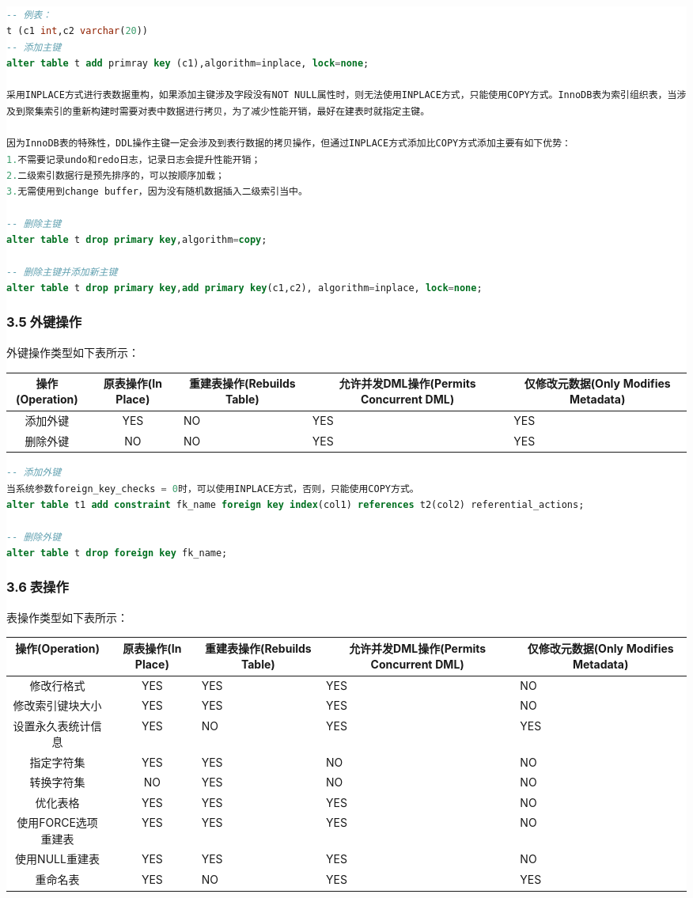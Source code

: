 ```sql
-- 例表：
t (c1 int,c2 varchar(20))
-- 添加主键
alter table t add primray key (c1),algorithm=inplace, lock=none;

采用INPLACE方式进行表数据重构，如果添加主键涉及字段没有NOT NULL属性时，则无法使用INPLACE方式，只能使用COPY方式。InnoDB表为索引组织表，当涉及到聚集索引的重新构建时需要对表中数据进行拷贝，为了减少性能开销，最好在建表时就指定主键。

因为InnoDB表的特殊性，DDL操作主键一定会涉及到表行数据的拷贝操作，但通过INPLACE方式添加比COPY方式添加主要有如下优势：
1.不需要记录undo和redo日志，记录日志会提升性能开销；
2.二级索引数据行是预先排序的，可以按顺序加载；
3.无需使用到change buffer，因为没有随机数据插入二级索引当中。

-- 删除主键
alter table t drop primary key,algorithm=copy;

-- 删除主键并添加新主键
alter table t drop primary key,add primary key(c1,c2), algorithm=inplace, lock=none;
```

### 3.5 外键操作

外键操作类型如下表所示：

| 操作(Operation) | 原表操作(In Place) | 重建表操作(Rebuilds Table) | 允许并发DML操作(Permits Concurrent DML) | 仅修改元数据(Only Modifies Metadata) |
| :-------------: | :----------------: | -------------------------- | --------------------------------------- | ------------------------------------ |
|    添加外键     |        YES         | NO                         | YES                                     | YES                                  |
|    删除外键     |         NO         | NO                         | YES                                     | YES                                  |

```sql
-- 添加外键
当系统参数foreign_key_checks = 0时，可以使用INPLACE方式，否则，只能使用COPY方式。
alter table t1 add constraint fk_name foreign key index(col1) references t2(col2) referential_actions;

-- 删除外键
alter table t drop foreign key fk_name;
```

### 3.6 表操作

表操作类型如下表所示：

|   操作(Operation)   | 原表操作(In Place) | 重建表操作(Rebuilds Table) | 允许并发DML操作(Permits Concurrent DML) | 仅修改元数据(Only Modifies Metadata) |
| :-----------------: | :----------------: | -------------------------- | --------------------------------------- | ------------------------------------ |
|     修改行格式      |        YES         | YES                        | YES                                     | NO                                   |
|  修改索引键块大小   |        YES         | YES                        | YES                                     | NO                                   |
| 设置永久表统计信息  |        YES         | NO                         | YES                                     | YES                                  |
|     指定字符集      |        YES         | YES                        | NO                                      | NO                                   |
|     转换字符集      |         NO         | YES                        | NO                                      | NO                                   |
|      优化表格       |        YES         | YES                        | YES                                     | NO                                   |
| 使用FORCE选项重建表 |        YES         | YES                        | YES                                     | NO                                   |
|   使用NULL重建表    |        YES         | YES                        | YES                                     | NO                                   |
|      重命名表       |        YES         | NO                         | YES                                     | YES                                  |
